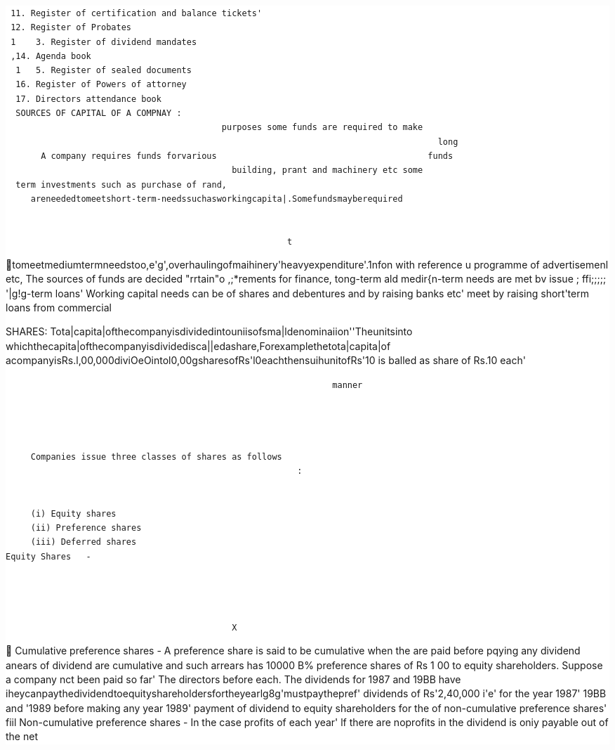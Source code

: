 

     11. Register of certification and balance tickets'
     12. Register of Probates
     1    3. Register of dividend mandates
     ,14. Agenda book
      1   5. Register of sealed documents
      16. Register of Powers of attorney
      17. Directors attendance book
      SOURCES OF CAPITAL OF A COMPNAY :
                                               purposes some funds are required to make
                                                                                          long
           A company requires funds forvarious                                          funds
                                                 building, prant and machinery etc some
      term investments such as purchase of rand,
         areneededtomeetshort-term-needssuchasworkingcapita|.Somefundsmayberequired


                                                            t
tomeetmediumtermneedstoo,e'g',overhaulingofmaihinery'heavyexpenditure'.1nfon
                                                                              with reference
u            programme of advertisemenl etc, The sources of funds are decided
    "rrtain"o ,;*rements for finance, tong-term ald medir{n-term needs are met bv issue
; ffi;;;;;                                 '|g!g-term loans' Working capital needs can be
of shares and    debentures and by raising
                                                     banks etc'
meet by raising short'term loans from commercial

SHARES:
    Tota|capita|ofthecompanyisdividedintouniisofsma|ldenominaiion''Theunitsinto
whichthecapita|ofthecompanyisdividedisca||edashare,Forexamplethetota|capita|of
acompanyisRs.l,00,000diviOeOintol0,00gsharesofRs'l0eachthensuihunitofRs'10
is balled as share of Rs.10 each'




                                                                     manner




         Companies issue three classes of shares as follows
                                                              :


         (i) Equity shares
         (ii) Preference shares
         (iii) Deferred shares
    Equity Shares   -




                                                 X
         Cumulative preference shares - A
                                           preference share is said to be cumulative when the
                                                           are paid before pqying any dividend
        anears of dividend are cumulative and such arrears
                                                   has 10000 B% preference shares of Rs 1 00
        to equity shareholders. Suppose a company
                                                     nct been paid so far' The directors before
        each. The dividends for 1987 and 19BB have
        iheycanpaythedividendtoequityshareholdersfortheyearlg8g'mustpaythepref'
        dividends of Rs'2,40,000 i'e' for the year
                                                   1987' 19BB and '1989 before making any
                                                             year 1989'
        payment of dividend to equity shareholders for the
                                                           of non-cumulative preference shares'
fiil     Non-cumulative preference shares - In the case
                                                    profits of each year' lf there are noprofits in
        the dividend is oniy payable out of the net